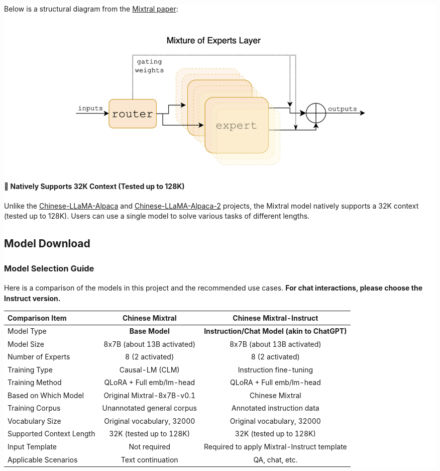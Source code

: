 Below is a structural diagram from the [Mixtral paper](https://arxiv.org/abs/2401.04088):
<p align="center">
    <br>
    <img src="./pics/mixtral-arch.png" width="600"/>
    <br>
</p>

#### 🚄 Natively Supports 32K Context (Tested up to 128K)

Unlike the [Chinese-LLaMA-Alpaca](https://github.com/ymcui/Chinese-LLaMA-Alpaca) and [Chinese-LLaMA-Alpaca-2](https://github.com/ymcui/Chinese-LLaMA-Alpaca-2) projects, the Mixtral model natively supports a 32K context (tested up to 128K). Users can use a single model to solve various tasks of different lengths.

## Model Download

### Model Selection Guide

Here is a comparison of the models in this project and the recommended use cases. **For chat interactions, please choose the Instruct version.**

| Comparison Item          |      Chinese Mixtral       |           Chinese Mixtral-Instruct           |
| :----------------------- | :------------------------: | :------------------------------------------: |
| Model Type               |       **Base Model**       | **Instruction/Chat Model (akin to ChatGPT)** |
| Model Size               | 8x7B (about 13B activated) |          8x7B (about 13B activated)          |
| Number of Experts        |      8 (2 activated)       |               8 (2 activated)                |
| Training Type            |      Causal-LM (CLM)       |           Instruction fine-tuning            |
| Training Method          |  QLoRA + Full emb/lm-head  |           QLoRA + Full emb/lm-head           |
| Based on Which Model     | Original Mixtral-8x7B-v0.1 |               Chinese Mixtral                |
| Training Corpus          | Unannotated general corpus |          Annotated instruction data          |
| Vocabulary Size          | Original vocabulary, 32000 |          Original vocabulary, 32000          |
| Supported Context Length |  32K (tested up to 128K)   |           32K (tested up to 128K)            |
| Input Template           |        Not required        | Required to apply Mixtral-Instruct template  |
| Applicable Scenarios     |     Text continuation      |                QA, chat, etc.                |
